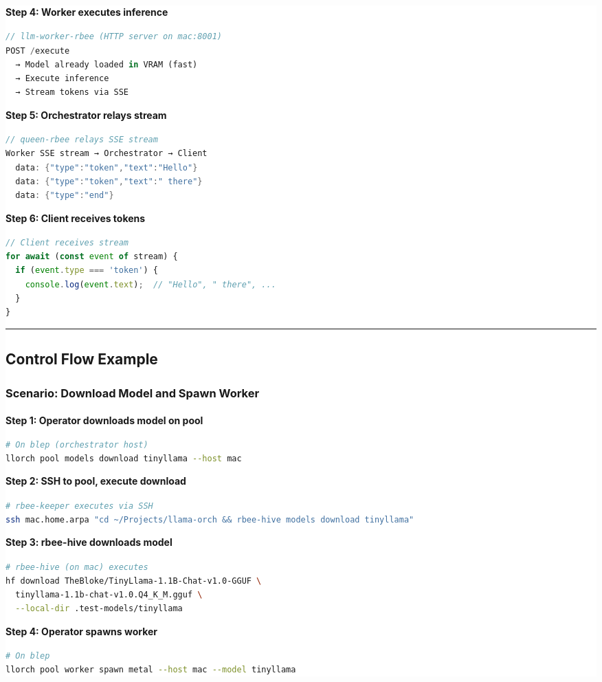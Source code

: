 **Step 4: Worker executes inference**
```rust
// llm-worker-rbee (HTTP server on mac:8001)
POST /execute
  → Model already loaded in VRAM (fast)
  → Execute inference
  → Stream tokens via SSE
```

**Step 5: Orchestrator relays stream**
```rust
// queen-rbee relays SSE stream
Worker SSE stream → Orchestrator → Client
  data: {"type":"token","text":"Hello"}
  data: {"type":"token","text":" there"}
  data: {"type":"end"}
```

**Step 6: Client receives tokens**
```typescript
// Client receives stream
for await (const event of stream) {
  if (event.type === 'token') {
    console.log(event.text);  // "Hello", " there", ...
  }
}
```

---

## Control Flow Example

### Scenario: Download Model and Spawn Worker

**Step 1: Operator downloads model on pool**
```bash
# On blep (orchestrator host)
llorch pool models download tinyllama --host mac
```

**Step 2: SSH to pool, execute download**
```bash
# rbee-keeper executes via SSH
ssh mac.home.arpa "cd ~/Projects/llama-orch && rbee-hive models download tinyllama"
```

**Step 3: rbee-hive downloads model**
```bash
# rbee-hive (on mac) executes
hf download TheBloke/TinyLlama-1.1B-Chat-v1.0-GGUF \
  tinyllama-1.1b-chat-v1.0.Q4_K_M.gguf \
  --local-dir .test-models/tinyllama
```

**Step 4: Operator spawns worker**
```bash
# On blep
llorch pool worker spawn metal --host mac --model tinyllama
```
